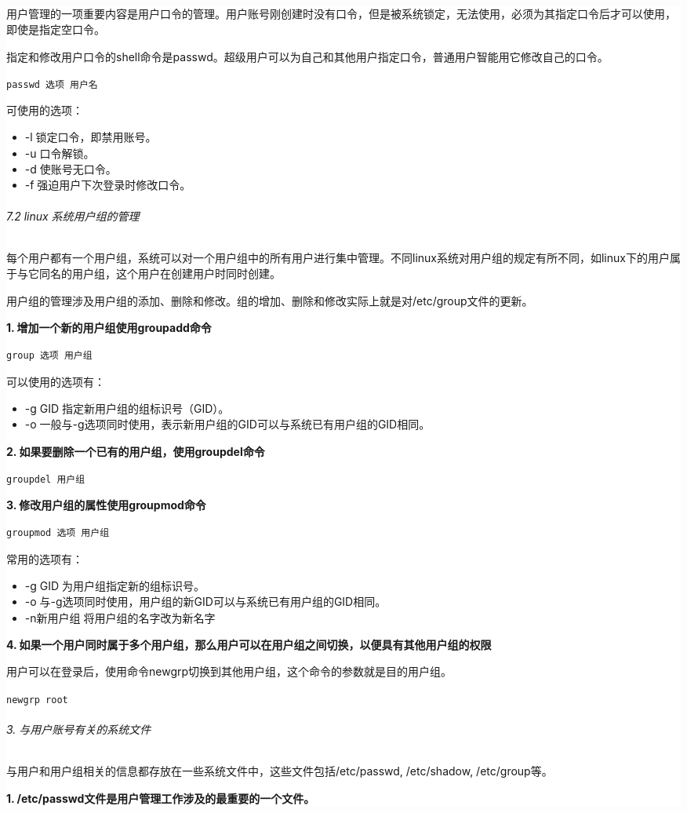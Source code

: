 用户管理的一项重要内容是用户口令的管理。用户账号刚创建时没有口令，但是被系统锁定，无法使用，必须为其指定口令后才可以使用，即使是指定空口令。

指定和修改用户口令的shell命令是passwd。超级用户可以为自己和其他用户指定口令，普通用户智能用它修改自己的口令。

```
passwd 选项 用户名
```

可使用的选项：

- -l 锁定口令，即禁用账号。
- -u 口令解锁。
- -d 使账号无口令。
- -f 强迫用户下次登录时修改口令。

###### 7.2 linux 系统用户组的管理

每个用户都有一个用户组，系统可以对一个用户组中的所有用户进行集中管理。不同linux系统对用户组的规定有所不同，如linux下的用户属于与它同名的用户组，这个用户在创建用户时同时创建。

用户组的管理涉及用户组的添加、删除和修改。组的增加、删除和修改实际上就是对/etc/group文件的更新。

**1. 增加一个新的用户组使用groupadd命令**

```
group 选项 用户组
```

可以使用的选项有：

- -g GID 指定新用户组的组标识号（GID）。
- -o 一般与-g选项同时使用，表示新用户组的GID可以与系统已有用户组的GID相同。

**2. 如果要删除一个已有的用户组，使用groupdel命令**

```
groupdel 用户组
```

**3. 修改用户组的属性使用groupmod命令**

```
groupmod 选项 用户组
```

常用的选项有：

- -g GID 为用户组指定新的组标识号。
- -o 与-g选项同时使用，用户组的新GID可以与系统已有用户组的GID相同。
- -n新用户组 将用户组的名字改为新名字

**4. 如果一个用户同时属于多个用户组，那么用户可以在用户组之间切换，以便具有其他用户组的权限**

用户可以在登录后，使用命令newgrp切换到其他用户组，这个命令的参数就是目的用户组。

```
newgrp root
```

###### 3. 与用户账号有关的系统文件

与用户和用户组相关的信息都存放在一些系统文件中，这些文件包括/etc/passwd, /etc/shadow, /etc/group等。

**1. /etc/passwd文件是用户管理工作涉及的最重要的一个文件。**
